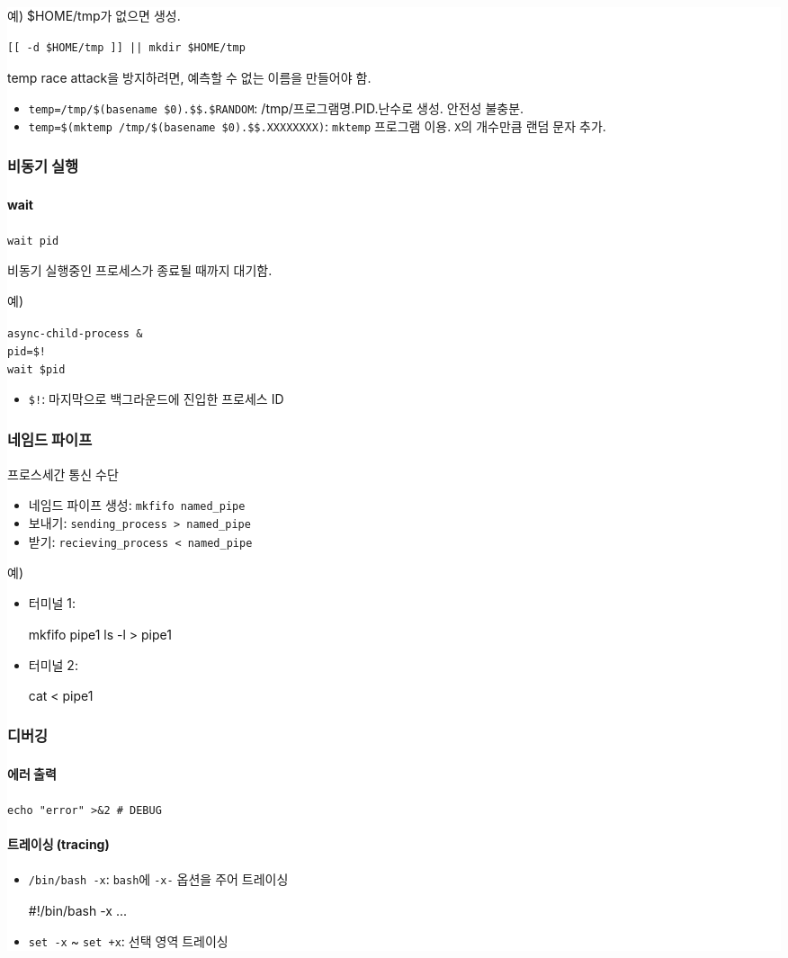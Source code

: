 예) $HOME/tmp가 없으면 생성.

    [[ -d $HOME/tmp ]] || mkdir $HOME/tmp

temp race attack을 방지하려면, 예측할 수 없는 이름을 만들어야 함.

- `temp=/tmp/$(basename $0).$$.$RANDOM`: /tmp/프로그램명.PID.난수로 생성. 안전성 불충분.
- `temp=$(mktemp /tmp/$(basename $0).$$.XXXXXXXX)`: `mktemp` 프로그램 이용. `X`의 개수만큼 랜덤 문자 추가.

### 비동기 실행

#### wait

    wait pid

비동기 실행중인 프로세스가 종료될 때까지 대기함.

예)

    async-child-process &
    pid=$!
    wait $pid

- `$!`: 마지막으로 백그라운드에 진입한 프로세스 ID

### 네임드 파이프

프로스세간 통신 수단

- 네임드 파이프 생성: `mkfifo named_pipe`
- 보내기: `sending_process > named_pipe`
- 받기: `recieving_process < named_pipe`

예)

- 터미널 1:

    mkfifo pipe1
    ls -l > pipe1

- 터미널 2:

    cat < pipe1

### 디버깅

#### 에러 출력

    echo "error" >&2 # DEBUG

#### 트레이싱 (tracing)

- `/bin/bash -x`: `bash`에 `-x-` 옵션을 주어 트레이싱

    #!/bin/bash -x
    ...

- `set -x` ~ `set +x`: 선택 영역 트레이싱


[the-linux-command-line-book]: http://bjpublic.tistory.com/145